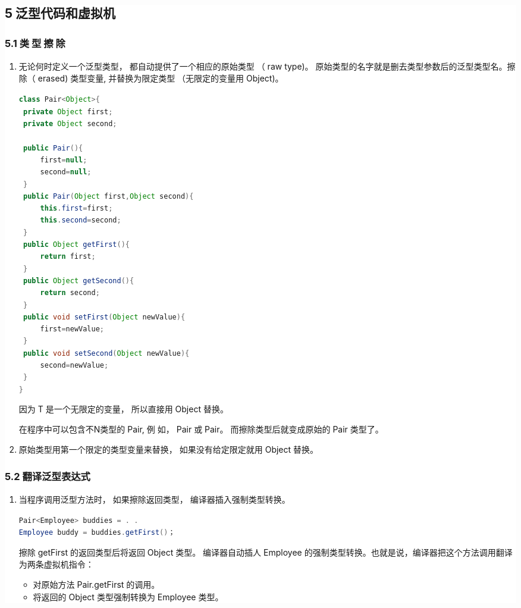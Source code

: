 ## 5  泛型代码和虚拟机

### 5.1  类 型 擦 除

1. 无论何时定义一个泛型类型， 都自动提供了一个相应的原始类型 （ raw type)。 原始类型的名字就是删去类型参数后的泛型类型名。擦除（ erased) 类型变量, 并替换为限定类型 （无限定的变量用 Object)。

   ```java
   class Pair<Object>{
   	private Object first;
   	private Object second;
   
   	public Pair(){
   		first=null;
   		second=null;
   	}
   	public Pair(Object first,Object second){
   		this.first=first;
   		this.second=second;
   	}
   	public Object getFirst(){
   		return first;
   	}
   	public Object getSecond(){
   		return second;
   	}
   	public void setFirst(Object newValue){
   		first=newValue;
   	}
   	public void setSecond(Object newValue){
   		second=newValue;
   	}
   }
   ```

   因为 T 是一个无限定的变量， 所以直接用 Object 替换。

   在程序中可以包含不N类型的 Pair, 例 如， Pair<String> 或 Pair<LocalDate>。 而擦除类型后就变成原始的 Pair 类型了。

2. 原始类型用第一个限定的类型变量来替换， 如果没有给定限定就用 Object 替换。

### 5.2  翻译泛型表达式

1. 当程序调用泛型方法时， 如果擦除返回类型， 编译器插入强制类型转换。

   ```java
   Pair<Employee> buddies = . .
   Employee buddy = buddies.getFirst()；
   ```

   擦除 getFirst 的返回类型后将返回 Object 类型。 编译器自动插人 Employee 的强制类型转换。也就是说，编译器把这个方法调用翻译为两条虚拟机指令：

   - 对原始方法 Pair.getFirst 的调用。
   - 将返回的 Object 类型强制转换为 Employee 类型。
